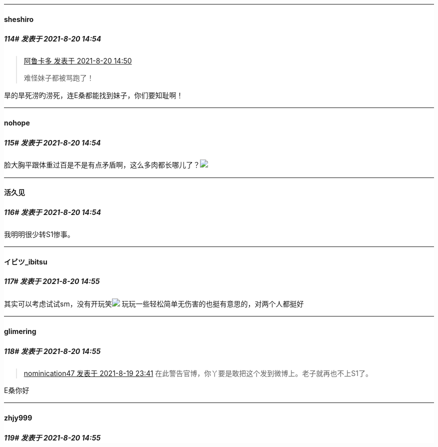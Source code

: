 
*****

####  sheshiro  
##### 114#       发表于 2021-8-20 14:54


<blockquote><a href="httphttps://bbs.saraba1st.com/2b/forum.php?mod=redirect&amp;goto=findpost&amp;pid=52441988&amp;ptid=2021830" target="_blank">阿鲁卡多 发表于 2021-8-20 14:50</a>

难怪妹子都被骂跑了！</blockquote>
旱的旱死涝旳涝死，连E桑都能找到妹子，你们要知耻啊！


*****

####  nohope  
##### 115#       发表于 2021-8-20 14:54


脸大胸平跟体重过百是不是有点矛盾啊，这么多肉都长哪儿了？<img src="https://static.saraba1st.com/image/smiley/face2017/067.png" referrerpolicy="no-referrer">


*****

####  活久见  
##### 116#       发表于 2021-8-20 14:54


我明明很少转S1惨事。


*****

####  イビツ_ibitsu  
##### 117#       发表于 2021-8-20 14:55


其实可以考虑试试sm，没有开玩笑<img src="https://static.saraba1st.com/image/smiley/face2017/025.png" referrerpolicy="no-referrer">
玩玩一些轻松简单无伤害的也挺有意思的，对两个人都挺好


*****

####  glimering  
##### 118#       发表于 2021-8-20 14:55


<blockquote><a href="httphttps://bbs.saraba1st.com/2b/forum.php?mod=redirect&amp;goto=findpost&amp;pid=52441873&amp;ptid=2021830" target="_blank">nominication47 发表于 2021-8-19 23:41</a>
在此警告官博，你丫要是敢把这个发到微博上。老子就再也不上S1了。</blockquote>
E桑你好


*****

####  zhjy999  
##### 119#       发表于 2021-8-20 14:55
